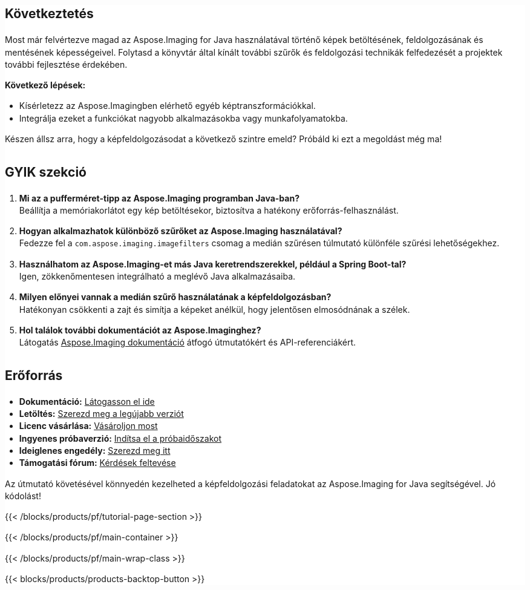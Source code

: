 ## Következtetés

Most már felvértezve magad az Aspose.Imaging for Java használatával történő képek betöltésének, feldolgozásának és mentésének képességeivel. Folytasd a könyvtár által kínált további szűrők és feldolgozási technikák felfedezését a projektek további fejlesztése érdekében.

**Következő lépések:**
- Kísérletezz az Aspose.Imagingben elérhető egyéb képtranszformációkkal.
- Integrálja ezeket a funkciókat nagyobb alkalmazásokba vagy munkafolyamatokba.

Készen állsz arra, hogy a képfeldolgozásodat a következő szintre emeld? Próbáld ki ezt a megoldást még ma!

## GYIK szekció

1. **Mi az a pufferméret-tipp az Aspose.Imaging programban Java-ban?**  
   Beállítja a memóriakorlátot egy kép betöltésekor, biztosítva a hatékony erőforrás-felhasználást.
   
2. **Hogyan alkalmazhatok különböző szűrőket az Aspose.Imaging használatával?**  
   Fedezze fel a `com.aspose.imaging.imagefilters` csomag a medián szűrésen túlmutató különféle szűrési lehetőségekhez.

3. **Használhatom az Aspose.Imaging-et más Java keretrendszerekkel, például a Spring Boot-tal?**  
   Igen, zökkenőmentesen integrálható a meglévő Java alkalmazásaiba.

4. **Milyen előnyei vannak a medián szűrő használatának a képfeldolgozásban?**  
   Hatékonyan csökkenti a zajt és simítja a képeket anélkül, hogy jelentősen elmosódnának a szélek.

5. **Hol találok további dokumentációt az Aspose.Imaginghez?**  
   Látogatás [Aspose.Imaging dokumentáció](https://reference.aspose.com/imaging/java/) átfogó útmutatókért és API-referenciákért.

## Erőforrás

- **Dokumentáció:** [Látogasson el ide](https://reference.aspose.com/imaging/java/)
- **Letöltés:** [Szerezd meg a legújabb verziót](https://releases.aspose.com/imaging/java/)
- **Licenc vásárlása:** [Vásároljon most](https://purchase.aspose.com/buy)
- **Ingyenes próbaverzió:** [Indítsa el a próbaidőszakot](https://releases.aspose.com/imaging/java/)
- **Ideiglenes engedély:** [Szerezd meg itt](https://purchase.aspose.com/temporary-license/)
- **Támogatási fórum:** [Kérdések feltevése](https://forum.aspose.com/c/imaging/10)

Az útmutató követésével könnyedén kezelheted a képfeldolgozási feladatokat az Aspose.Imaging for Java segítségével. Jó kódolást!

{{< /blocks/products/pf/tutorial-page-section >}}

{{< /blocks/products/pf/main-container >}}

{{< /blocks/products/pf/main-wrap-class >}}

{{< blocks/products/products-backtop-button >}}
